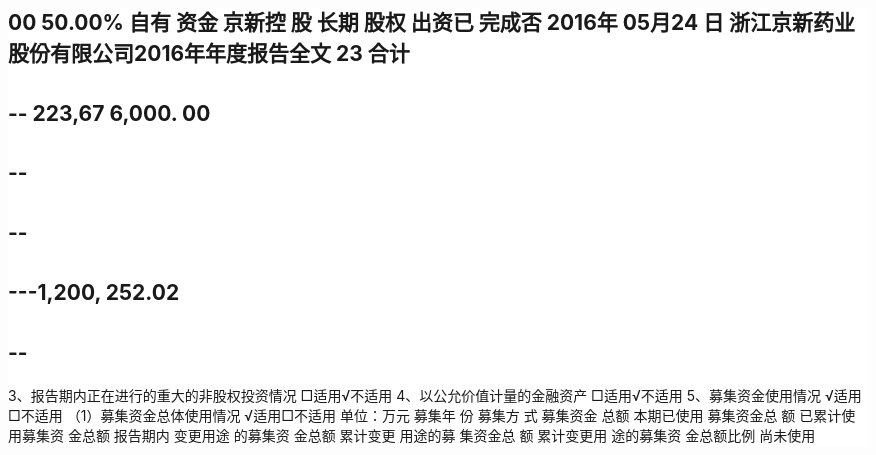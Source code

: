 00
50.00%
自有
资金
京新控
股
长期
股权
出资已
完成否
2016年
05月24
日
浙江京新药业股份有限公司2016年年度报告全文
23
合计
--
--
223,67
6,000.
00
--
--
--
--
--
---1,200,
252.02
--
--
--
3、报告期内正在进行的重大的非股权投资情况
□适用√不适用
4、以公允价值计量的金融资产
□适用√不适用
5、募集资金使用情况
√适用□不适用
（1）募集资金总体使用情况
√适用□不适用
单位：万元
募集年
份
募集方
式
募集资金
总额
本期已使用
募集资金总
额
已累计使
用募集资
金总额
报告期内
变更用途
的募集资
金总额
累计变更
用途的募
集资金总
额
累计变更用
途的募集资
金总额比例
尚未使用